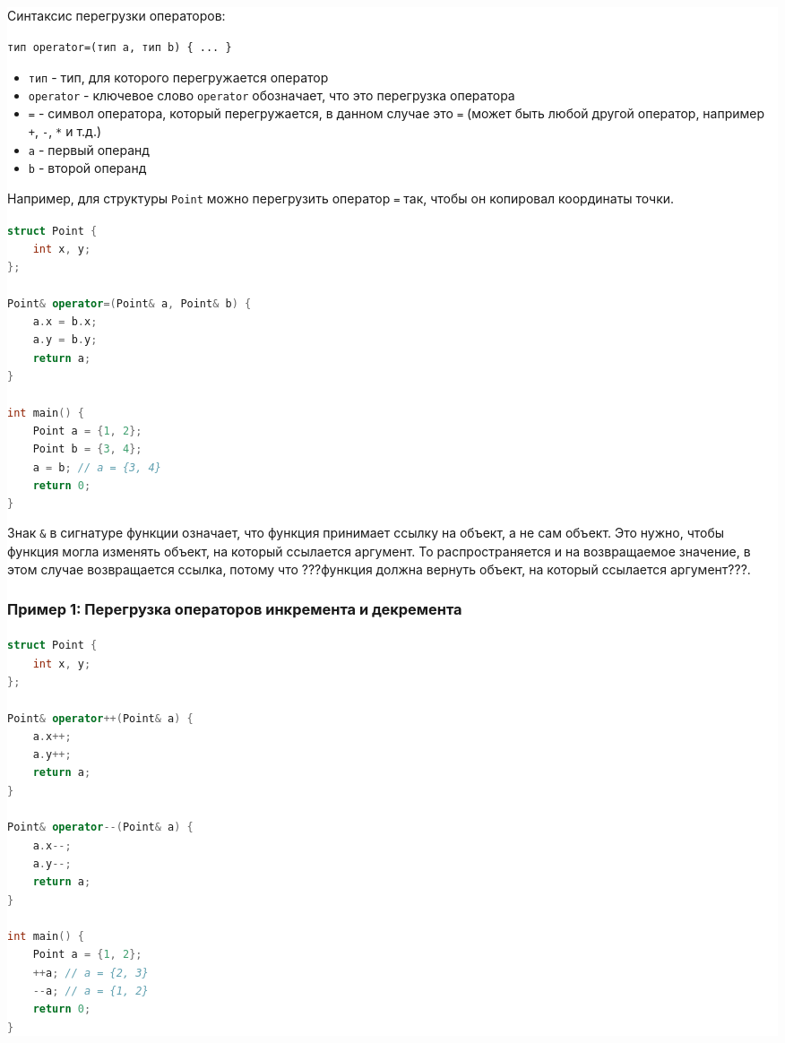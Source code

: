 Синтаксис перегрузки операторов:

`тип operator=(тип a, тип b) { ... }`

- `тип` - тип, для которого перегружается оператор
- `operator` - ключевое слово `operator` обозначает, что это перегрузка оператора
- `=` - символ оператора, который перегружается, в данном случае это `=` (может быть любой другой оператор, например `+`, `-`, `*` и т.д.)
- `a` - первый операнд
- `b` - второй операнд

Например, для структуры `Point` можно перегрузить оператор `=` так, чтобы он копировал координаты точки.

```cpp
struct Point {
    int x, y;
};

Point& operator=(Point& a, Point& b) {
    a.x = b.x;
    a.y = b.y;
    return a;
}

int main() {
    Point a = {1, 2};
    Point b = {3, 4};
    a = b; // a = {3, 4}
    return 0;
}
```

Знак `&` в сигнатуре функции означает, что функция принимает ссылку на объект, а не сам объект. Это нужно, чтобы функция могла изменять объект, на который ссылается аргумент. То распространяется и на возвращаемое значение, в этом случае возвращается ссылка, потому что ???функция должна вернуть объект, на который ссылается аргумент???.

### Пример 1: Перегрузка операторов инкремента и декремента

```cpp
struct Point {
    int x, y;
};

Point& operator++(Point& a) {
    a.x++;
    a.y++;
    return a;
}

Point& operator--(Point& a) {
    a.x--;
    a.y--;
    return a;
}

int main() {
    Point a = {1, 2};
    ++a; // a = {2, 3}
    --a; // a = {1, 2}
    return 0;
}
```

